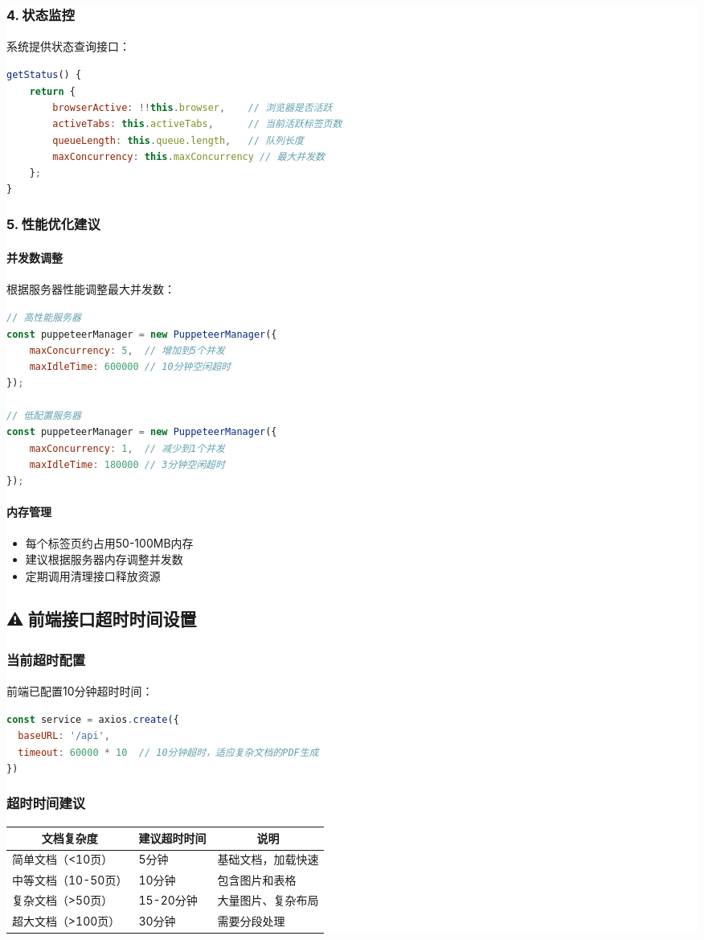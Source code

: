 ### 4. 状态监控

系统提供状态查询接口：
```javascript
getStatus() {
    return {
        browserActive: !!this.browser,    // 浏览器是否活跃
        activeTabs: this.activeTabs,      // 当前活跃标签页数
        queueLength: this.queue.length,   // 队列长度
        maxConcurrency: this.maxConcurrency // 最大并发数
    };
}
```

### 5. 性能优化建议

#### 并发数调整
根据服务器性能调整最大并发数：
```javascript
// 高性能服务器
const puppeteerManager = new PuppeteerManager({
    maxConcurrency: 5,  // 增加到5个并发
    maxIdleTime: 600000 // 10分钟空闲超时
});

// 低配置服务器
const puppeteerManager = new PuppeteerManager({
    maxConcurrency: 1,  // 减少到1个并发
    maxIdleTime: 180000 // 3分钟空闲超时
});
```

#### 内存管理
- 每个标签页约占用50-100MB内存
- 建议根据服务器内存调整并发数
- 定期调用清理接口释放资源

## ⚠️ 前端接口超时时间设置

### 当前超时配置

前端已配置10分钟超时时间：
```javascript
const service = axios.create({
  baseURL: '/api',
  timeout: 60000 * 10  // 10分钟超时，适应复杂文档的PDF生成
})
```

### 超时时间建议

| 文档复杂度 | 建议超时时间 | 说明 |
|-----------|-------------|------|
| 简单文档（<10页） | 5分钟 | 基础文档，加载快速 |
| 中等文档（10-50页） | 10分钟 | 包含图片和表格 |
| 复杂文档（>50页） | 15-20分钟 | 大量图片、复杂布局 |
| 超大文档（>100页） | 30分钟 | 需要分段处理 |

